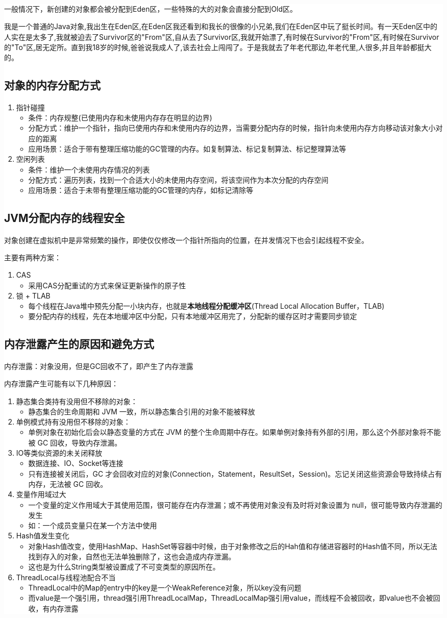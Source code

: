 

一般情况下，新创建的对象都会被分配到Eden区，一些特殊的大的对象会直接分配到Old区。

我是一个普通的Java对象,我出生在Eden区,在Eden区我还看到和我长的很像的小兄弟,我们在Eden区中玩了挺长时间。有一天Eden区中的人实在是太多了,我就被迫去了Survivor区的"From"区,自从去了Survivor区,我就开始漂了,有时候在Survivor的"From"区,有时候在Survivor的"To"区,居无定所。直到我18岁的时候,爸爸说我成人了,该去社会上闯闯了。于是我就去了年老代那边,年老代里,人很多,并且年龄都挺大的。

## 对象的内存分配方式

1. 指针碰撞
   - 条件：内存规整(已使用内存和未使用内存存在明显的边界)
   - 分配方式：维护一个指针，指向已使用内存和未使用内存的边界，当需要分配内存的时候，指针向未使用内存方向移动该对象大小对应的距离
   - 应用场景：适合于带有整理压缩功能的GC管理的内存。如复制算法、标记复制算法、标记整理算法等
2. 空闲列表
   - 条件：维护一个未使用内存情况的列表
   - 分配方式：遍历列表，找到一个合适大小的未使用内存空间，将该空间作为本次分配的内存空间
   - 应用场景：适合于未带有整理压缩功能的GC管理的内存，如标记清除等

## JVM分配内存的线程安全

对象创建在虚拟机中是非常频繁的操作，即使仅仅修改一个指针所指向的位置，在并发情况下也会引起线程不安全。

主要有两种方案：

1. CAS
   - 采用CAS分配重试的方式来保证更新操作的原子性
2. 锁 + TLAB
   - 每个线程在Java堆中预先分配一小块内存，也就是**本地线程分配缓冲区**(Thread Local Allocation Buffer，TLAB)
   - 要分配内存的线程，先在本地缓冲区中分配，只有本地缓冲区用完了，分配新的缓存区时才需要同步锁定

## 内存泄露产生的原因和避免方式

内存泄露：对象没用，但是GC回收不了，即产生了内存泄露

内存泄露产生可能有以下几种原因：

1. 静态集合类持有没用但不移除的对象：
   - 静态集合的生命周期和 JVM 一致，所以静态集合引用的对象不能被释放
2. 单例模式持有没用但不移除的对象：
   - 单例对象在初始化后会以静态变量的方式在 JVM 的整个生命周期中存在。如果单例对象持有外部的引用，那么这个外部对象将不能被 GC 回收，导致内存泄漏。
3. IO等类似资源的未关闭释放
   - 数据连接、IO、Socket等连接
   - 只有连接被关闭后，GC 才会回收对应的对象(Connection，Statement，ResultSet，Session)。忘记关闭这些资源会导致持续占有内存，无法被 GC 回收。
4. 变量作用域过大
   - 一个变量的定义作用域大于其使用范围，很可能存在内存泄漏；或不再使用对象没有及时将对象设置为 null，很可能导致内存泄漏的发生
   - 如：一个成员变量只在某一个方法中使用
5. Hash值发生变化
   - 对象Hash值改变，使用HashMap、HashSet等容器中时候，由于对象修改之后的Hah值和存储进容器时的Hash值不同，所以无法找到存入的对象，自然也无法单独删除了，这也会造成内存泄漏。
   - 这也是为什么String类型被设置成了不可变类型的原因所在。
6. ThreadLocal与线程池配合不当
   - ThreadLocal中的Map的entry中的key是一个WeakReference对象，所以key没有问题
   - 而value是一个强引用，thread强引用ThreadLocalMap，ThreadLocalMap强引用value，而线程不会被回收，即value也不会被回收，有内存泄露
